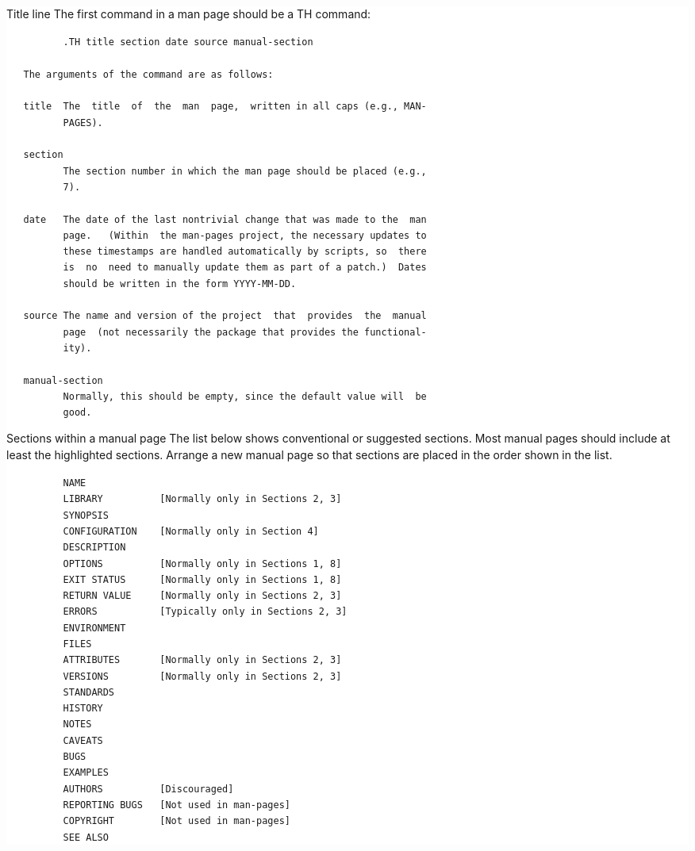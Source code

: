    Title line
       The first command in a man page should be a TH command:

              .TH title section date source manual-section

       The arguments of the command are as follows:

       title  The  title  of  the  man  page,  written in all caps (e.g., MAN-
              PAGES).

       section
              The section number in which the man page should be placed (e.g.,
              7).

       date   The date of the last nontrivial change that was made to the  man
              page.   (Within  the man-pages project, the necessary updates to
              these timestamps are handled automatically by scripts, so  there
              is  no  need to manually update them as part of a patch.)  Dates
              should be written in the form YYYY-MM-DD.

       source The name and version of the project  that  provides  the  manual
              page  (not necessarily the package that provides the functional‐
              ity).

       manual-section
              Normally, this should be empty, since the default value will  be
              good.

   Sections within a manual page
       The  list  below shows conventional or suggested sections.  Most manual
       pages should include at least the highlighted sections.  Arrange a  new
       manual page so that sections are placed in the order shown in the list.

              NAME
              LIBRARY          [Normally only in Sections 2, 3]
              SYNOPSIS
              CONFIGURATION    [Normally only in Section 4]
              DESCRIPTION
              OPTIONS          [Normally only in Sections 1, 8]
              EXIT STATUS      [Normally only in Sections 1, 8]
              RETURN VALUE     [Normally only in Sections 2, 3]
              ERRORS           [Typically only in Sections 2, 3]
              ENVIRONMENT
              FILES
              ATTRIBUTES       [Normally only in Sections 2, 3]
              VERSIONS         [Normally only in Sections 2, 3]
              STANDARDS
              HISTORY
              NOTES
              CAVEATS
              BUGS
              EXAMPLES
              AUTHORS          [Discouraged]
              REPORTING BUGS   [Not used in man-pages]
              COPYRIGHT        [Not used in man-pages]
              SEE ALSO
